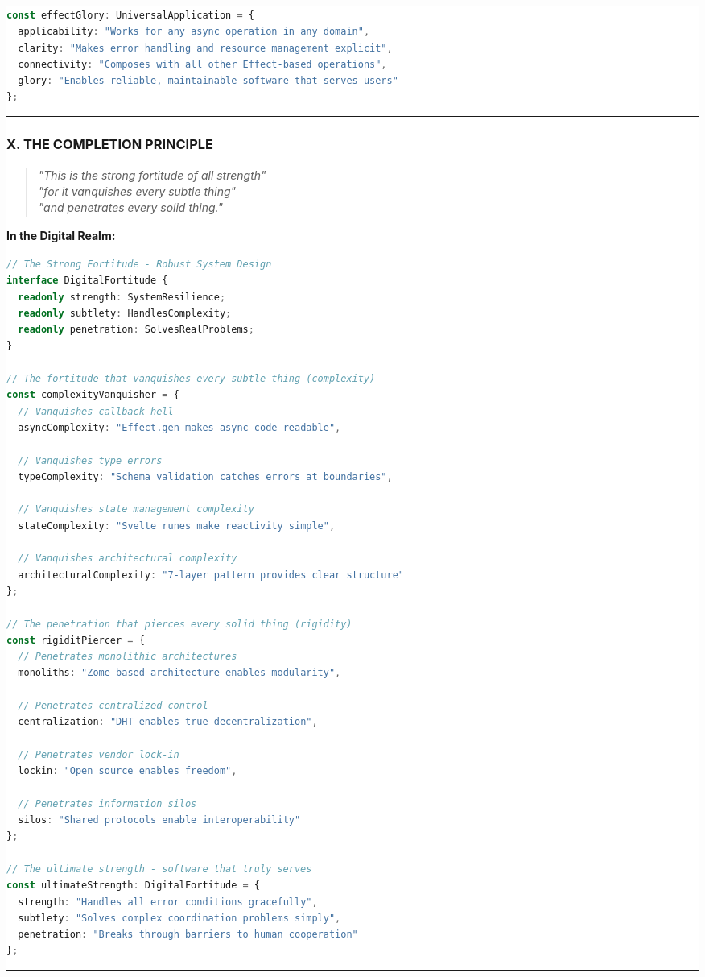 ```typescript
const effectGlory: UniversalApplication = {
  applicability: "Works for any async operation in any domain",
  clarity: "Makes error handling and resource management explicit",
  connectivity: "Composes with all other Effect-based operations", 
  glory: "Enables reliable, maintainable software that serves users"
};
```

---

### **X. THE COMPLETION PRINCIPLE**

> *"This is the strong fortitude of all strength"*  
> *"for it vanquishes every subtle thing"*  
> *"and penetrates every solid thing."*

**In the Digital Realm:**
```typescript
// The Strong Fortitude - Robust System Design
interface DigitalFortitude {
  readonly strength: SystemResilience;
  readonly subtlety: HandlesComplexity;
  readonly penetration: SolvesRealProblems;
}

// The fortitude that vanquishes every subtle thing (complexity)
const complexityVanquisher = {
  // Vanquishes callback hell
  asyncComplexity: "Effect.gen makes async code readable",
  
  // Vanquishes type errors
  typeComplexity: "Schema validation catches errors at boundaries",
  
  // Vanquishes state management complexity
  stateComplexity: "Svelte runes make reactivity simple",
  
  // Vanquishes architectural complexity
  architecturalComplexity: "7-layer pattern provides clear structure"
};

// The penetration that pierces every solid thing (rigidity)
const rigiditPiercer = {
  // Penetrates monolithic architectures
  monoliths: "Zome-based architecture enables modularity",
  
  // Penetrates centralized control
  centralization: "DHT enables true decentralization",
  
  // Penetrates vendor lock-in
  lockin: "Open source enables freedom",
  
  // Penetrates information silos
  silos: "Shared protocols enable interoperability"
};

// The ultimate strength - software that truly serves
const ultimateStrength: DigitalFortitude = {
  strength: "Handles all error conditions gracefully",
  subtlety: "Solves complex coordination problems simply",
  penetration: "Breaks through barriers to human cooperation"
};
```

---